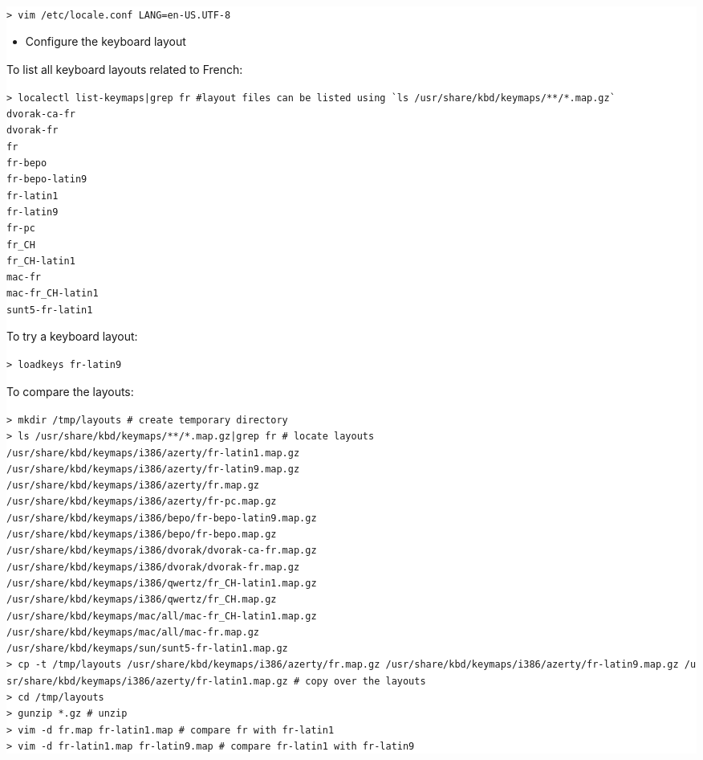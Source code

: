   ```console
  > vim /etc/locale.conf LANG=en-US.UTF-8
  ```

  - Configure the keyboard layout

  To list all keyboard layouts related to French:

  ```console
  > localectl list-keymaps|grep fr #layout files can be listed using `ls /usr/share/kbd/keymaps/**/*.map.gz`
  dvorak-ca-fr
  dvorak-fr
  fr
  fr-bepo
  fr-bepo-latin9
  fr-latin1
  fr-latin9
  fr-pc
  fr_CH
  fr_CH-latin1
  mac-fr
  mac-fr_CH-latin1
  sunt5-fr-latin1
  ```

  To try a keyboard layout:

  ```console
  > loadkeys fr-latin9
  ```

  To compare the layouts:

  ```console
  > mkdir /tmp/layouts # create temporary directory
  > ls /usr/share/kbd/keymaps/**/*.map.gz|grep fr # locate layouts
  /usr/share/kbd/keymaps/i386/azerty/fr-latin1.map.gz
  /usr/share/kbd/keymaps/i386/azerty/fr-latin9.map.gz
  /usr/share/kbd/keymaps/i386/azerty/fr.map.gz
  /usr/share/kbd/keymaps/i386/azerty/fr-pc.map.gz
  /usr/share/kbd/keymaps/i386/bepo/fr-bepo-latin9.map.gz
  /usr/share/kbd/keymaps/i386/bepo/fr-bepo.map.gz
  /usr/share/kbd/keymaps/i386/dvorak/dvorak-ca-fr.map.gz
  /usr/share/kbd/keymaps/i386/dvorak/dvorak-fr.map.gz
  /usr/share/kbd/keymaps/i386/qwertz/fr_CH-latin1.map.gz
  /usr/share/kbd/keymaps/i386/qwertz/fr_CH.map.gz
  /usr/share/kbd/keymaps/mac/all/mac-fr_CH-latin1.map.gz
  /usr/share/kbd/keymaps/mac/all/mac-fr.map.gz
  /usr/share/kbd/keymaps/sun/sunt5-fr-latin1.map.gz
  > cp -t /tmp/layouts /usr/share/kbd/keymaps/i386/azerty/fr.map.gz /usr/share/kbd/keymaps/i386/azerty/fr-latin9.map.gz /usr/share/kbd/keymaps/i386/azerty/fr-latin1.map.gz # copy over the layouts
  > cd /tmp/layouts
  > gunzip *.gz # unzip
  > vim -d fr.map fr-latin1.map # compare fr with fr-latin1
  > vim -d fr-latin1.map fr-latin9.map # compare fr-latin1 with fr-latin9
  ```
